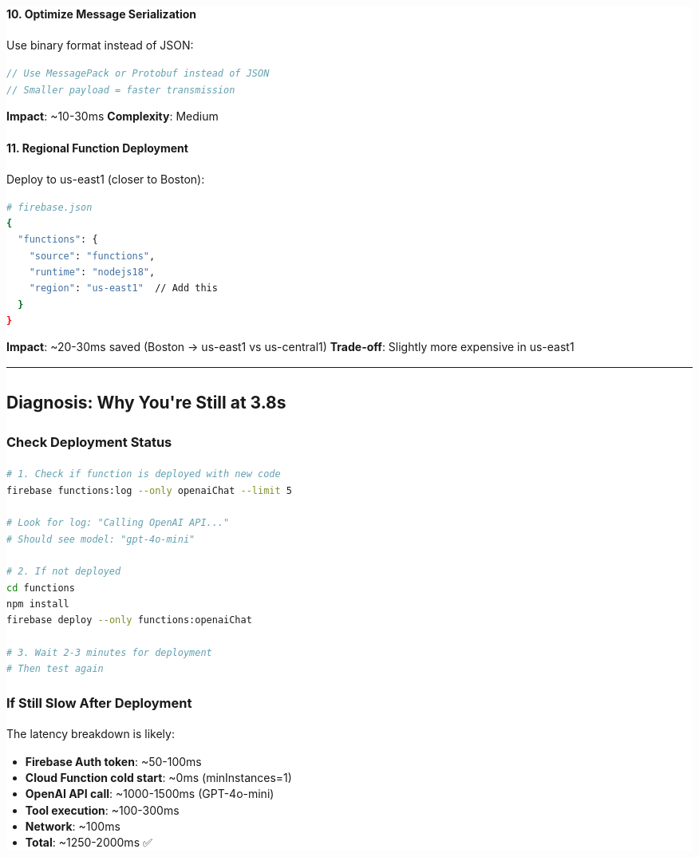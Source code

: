 #### 10. **Optimize Message Serialization**
Use binary format instead of JSON:

```javascript
// Use MessagePack or Protobuf instead of JSON
// Smaller payload = faster transmission
```

**Impact**: ~10-30ms
**Complexity**: Medium

#### 11. **Regional Function Deployment**
Deploy to us-east1 (closer to Boston):

```bash
# firebase.json
{
  "functions": {
    "source": "functions",
    "runtime": "nodejs18",
    "region": "us-east1"  // Add this
  }
}
```

**Impact**: ~20-30ms saved (Boston → us-east1 vs us-central1)
**Trade-off**: Slightly more expensive in us-east1

---

## Diagnosis: Why You're Still at 3.8s

### Check Deployment Status
```bash
# 1. Check if function is deployed with new code
firebase functions:log --only openaiChat --limit 5

# Look for log: "Calling OpenAI API..."
# Should see model: "gpt-4o-mini"

# 2. If not deployed
cd functions
npm install
firebase deploy --only functions:openaiChat

# 3. Wait 2-3 minutes for deployment
# Then test again
```

### If Still Slow After Deployment

The latency breakdown is likely:
- **Firebase Auth token**: ~50-100ms
- **Cloud Function cold start**: ~0ms (minInstances=1)
- **OpenAI API call**: ~1000-1500ms (GPT-4o-mini)
- **Tool execution**: ~100-300ms
- **Network**: ~100ms
- **Total**: ~1250-2000ms ✅
